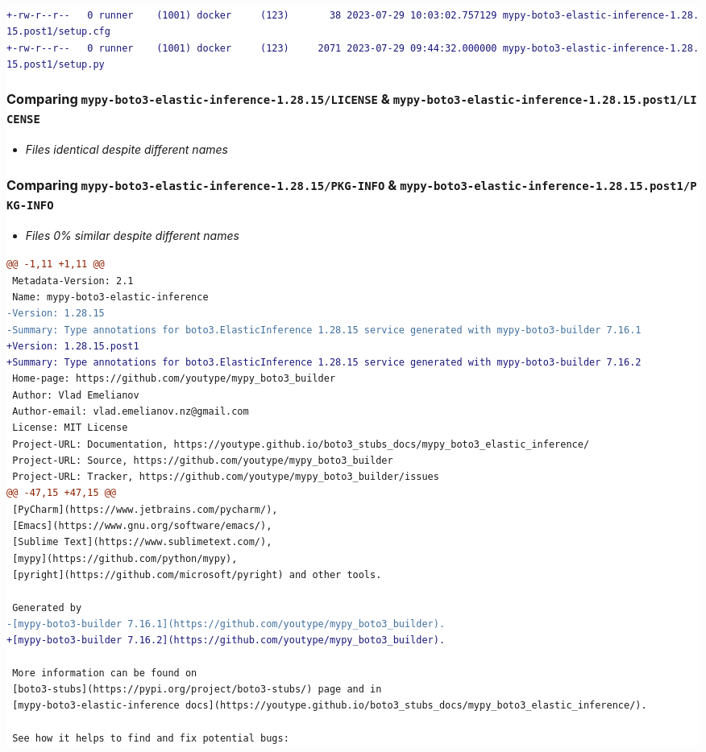 ```diff
+-rw-r--r--   0 runner    (1001) docker     (123)       38 2023-07-29 10:03:02.757129 mypy-boto3-elastic-inference-1.28.15.post1/setup.cfg
+-rw-r--r--   0 runner    (1001) docker     (123)     2071 2023-07-29 09:44:32.000000 mypy-boto3-elastic-inference-1.28.15.post1/setup.py
```

### Comparing `mypy-boto3-elastic-inference-1.28.15/LICENSE` & `mypy-boto3-elastic-inference-1.28.15.post1/LICENSE`

 * *Files identical despite different names*

### Comparing `mypy-boto3-elastic-inference-1.28.15/PKG-INFO` & `mypy-boto3-elastic-inference-1.28.15.post1/PKG-INFO`

 * *Files 0% similar despite different names*

```diff
@@ -1,11 +1,11 @@
 Metadata-Version: 2.1
 Name: mypy-boto3-elastic-inference
-Version: 1.28.15
-Summary: Type annotations for boto3.ElasticInference 1.28.15 service generated with mypy-boto3-builder 7.16.1
+Version: 1.28.15.post1
+Summary: Type annotations for boto3.ElasticInference 1.28.15 service generated with mypy-boto3-builder 7.16.2
 Home-page: https://github.com/youtype/mypy_boto3_builder
 Author: Vlad Emelianov
 Author-email: vlad.emelianov.nz@gmail.com
 License: MIT License
 Project-URL: Documentation, https://youtype.github.io/boto3_stubs_docs/mypy_boto3_elastic_inference/
 Project-URL: Source, https://github.com/youtype/mypy_boto3_builder
 Project-URL: Tracker, https://github.com/youtype/mypy_boto3_builder/issues
@@ -47,15 +47,15 @@
 [PyCharm](https://www.jetbrains.com/pycharm/),
 [Emacs](https://www.gnu.org/software/emacs/),
 [Sublime Text](https://www.sublimetext.com/),
 [mypy](https://github.com/python/mypy),
 [pyright](https://github.com/microsoft/pyright) and other tools.
 
 Generated by
-[mypy-boto3-builder 7.16.1](https://github.com/youtype/mypy_boto3_builder).
+[mypy-boto3-builder 7.16.2](https://github.com/youtype/mypy_boto3_builder).
 
 More information can be found on
 [boto3-stubs](https://pypi.org/project/boto3-stubs/) page and in
 [mypy-boto3-elastic-inference docs](https://youtype.github.io/boto3_stubs_docs/mypy_boto3_elastic_inference/).
 
 See how it helps to find and fix potential bugs:
```

